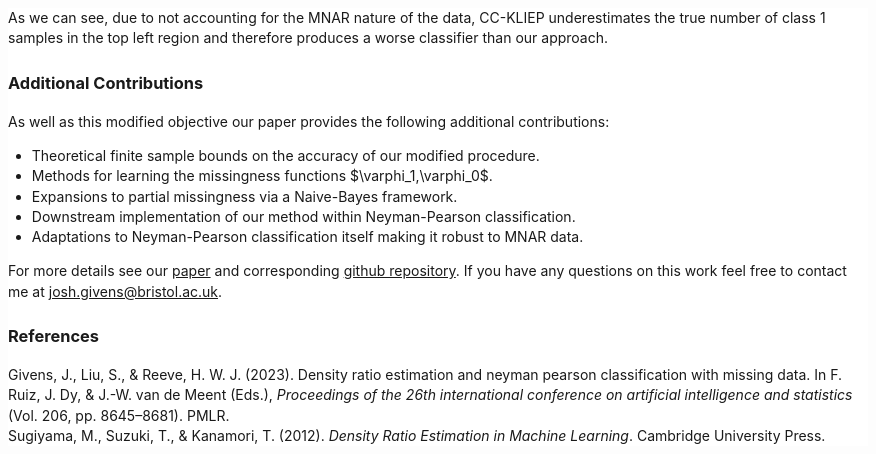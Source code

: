 As we can see, due to not accounting for the MNAR nature of the data, CC-KLIEP underestimates the true number of class 1 samples in the top left region and therefore produces a worse classifier than our approach.
###  Additional Contributions
As well as this modified objective our paper provides the following additional contributions:
<ul>
 	<li>Theoretical finite sample bounds on the accuracy of our modified procedure.</li>
 	<li>Methods for learning the missingness functions $\varphi_1,\varphi_0$.</li>
 	<li>Expansions to partial missingness via a Naive-Bayes framework.</li>
 	<li>Downstream implementation of our method within Neyman-Pearson classification.</li>
 	<li>Adaptations to Neyman-Pearson classification itself making it robust to MNAR data.</li>
</ul>
For more details see our <a href="https://proceedings.mlr.press/v206/givens23a.html">paper</a> and corresponding <a href="https://github.com/joshgivens/DRE-NP-MissingData">github repository</a>. If you have any questions on this work feel free to contact me at <a href="mailto:josh.givens@bristol.ac.uk">josh.givens@bristol.ac.uk</a>.

### References
<div class="csl-bib-body">
<div class="csl-entry">Givens, J., Liu, S., &amp; Reeve, H. W. J. (2023). Density ratio estimation and neyman pearson classification with missing data. In F. Ruiz, J. Dy, &amp; J.-W. van de Meent (Eds.), <i>Proceedings of the 26th international conference on artificial intelligence and statistics</i> (Vol. 206, pp. 8645–8681). PMLR.</div>
</div>
<div class="csl-bib-body">
<div class="csl-entry">Sugiyama, M., Suzuki, T., &amp; Kanamori, T. (2012). <i>Density Ratio Estimation in Machine Learning</i>. Cambridge University Press.</div>
<div></div>
</div>
